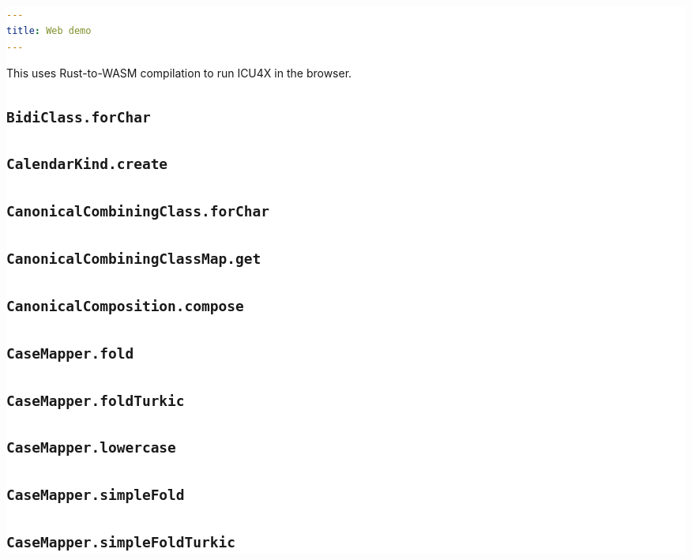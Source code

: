 ```yaml
---
title: Web demo
---
```


This uses Rust-to-WASM compilation to run ICU4X in the browser.

## `BidiClass.forChar`
<iframe src="/2_0/wasmdemo/template.html?func=BidiClass.forChar" frameborder="0" style="width: 100%; height: 400px"></iframe>

## `CalendarKind.create`
<iframe src="/2_0/wasmdemo/template.html?func=CalendarKind.create" frameborder="0" style="width: 100%; height: 400px"></iframe>

## `CanonicalCombiningClass.forChar`
<iframe src="/2_0/wasmdemo/template.html?func=CanonicalCombiningClass.forChar" frameborder="0" style="width: 100%; height: 400px"></iframe>

## `CanonicalCombiningClassMap.get`
<iframe src="/2_0/wasmdemo/template.html?func=CanonicalCombiningClassMap.get" frameborder="0" style="width: 100%; height: 400px"></iframe>

## `CanonicalComposition.compose`
<iframe src="/2_0/wasmdemo/template.html?func=CanonicalComposition.compose" frameborder="0" style="width: 100%; height: 400px"></iframe>

## `CaseMapper.fold`
<iframe src="/2_0/wasmdemo/template.html?func=CaseMapper.fold" frameborder="0" style="width: 100%; height: 400px"></iframe>

## `CaseMapper.foldTurkic`
<iframe src="/2_0/wasmdemo/template.html?func=CaseMapper.foldTurkic" frameborder="0" style="width: 100%; height: 400px"></iframe>

## `CaseMapper.lowercase`
<iframe src="/2_0/wasmdemo/template.html?func=CaseMapper.lowercase" frameborder="0" style="width: 100%; height: 400px"></iframe>

## `CaseMapper.simpleFold`
<iframe src="/2_0/wasmdemo/template.html?func=CaseMapper.simpleFold" frameborder="0" style="width: 100%; height: 400px"></iframe>

## `CaseMapper.simpleFoldTurkic`
<iframe src="/2_0/wasmdemo/template.html?func=CaseMapper.simpleFoldTurkic" frameborder="0" style="width: 100%; height: 400px"></iframe>
